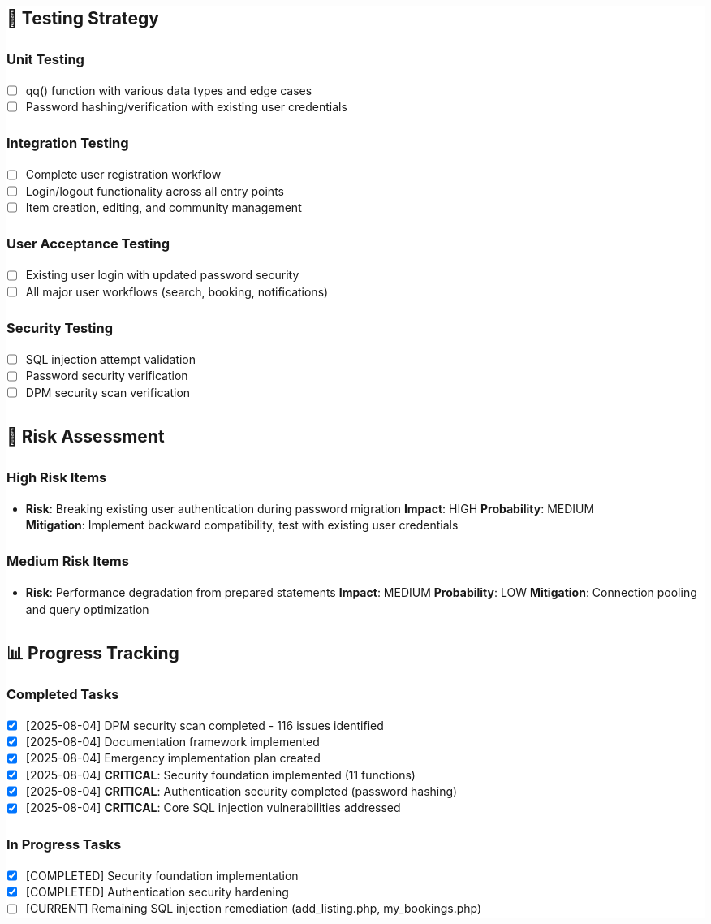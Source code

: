 ## 🧪 Testing Strategy
### Unit Testing
- [ ] qq() function with various data types and edge cases
- [ ] Password hashing/verification with existing user credentials

### Integration Testing  
- [ ] Complete user registration workflow
- [ ] Login/logout functionality across all entry points
- [ ] Item creation, editing, and community management

### User Acceptance Testing
- [ ] Existing user login with updated password security
- [ ] All major user workflows (search, booking, notifications)

### Security Testing
- [ ] SQL injection attempt validation
- [ ] Password security verification
- [ ] DPM security scan verification

## 🚨 Risk Assessment
### High Risk Items
- **Risk**: Breaking existing user authentication during password migration
  **Impact**: HIGH
  **Probability**: MEDIUM  
  **Mitigation**: Implement backward compatibility, test with existing user credentials

### Medium Risk Items
- **Risk**: Performance degradation from prepared statements
  **Impact**: MEDIUM
  **Probability**: LOW
  **Mitigation**: Connection pooling and query optimization

## 📊 Progress Tracking
### Completed Tasks
- [x] [2025-08-04] DPM security scan completed - 116 issues identified
- [x] [2025-08-04] Documentation framework implemented
- [x] [2025-08-04] Emergency implementation plan created
- [x] [2025-08-04] **CRITICAL**: Security foundation implemented (11 functions)
- [x] [2025-08-04] **CRITICAL**: Authentication security completed (password hashing)
- [x] [2025-08-04] **CRITICAL**: Core SQL injection vulnerabilities addressed

### In Progress Tasks  
- [x] [COMPLETED] Security foundation implementation  
- [x] [COMPLETED] Authentication security hardening
- [ ] [CURRENT] Remaining SQL injection remediation (add_listing.php, my_bookings.php)
